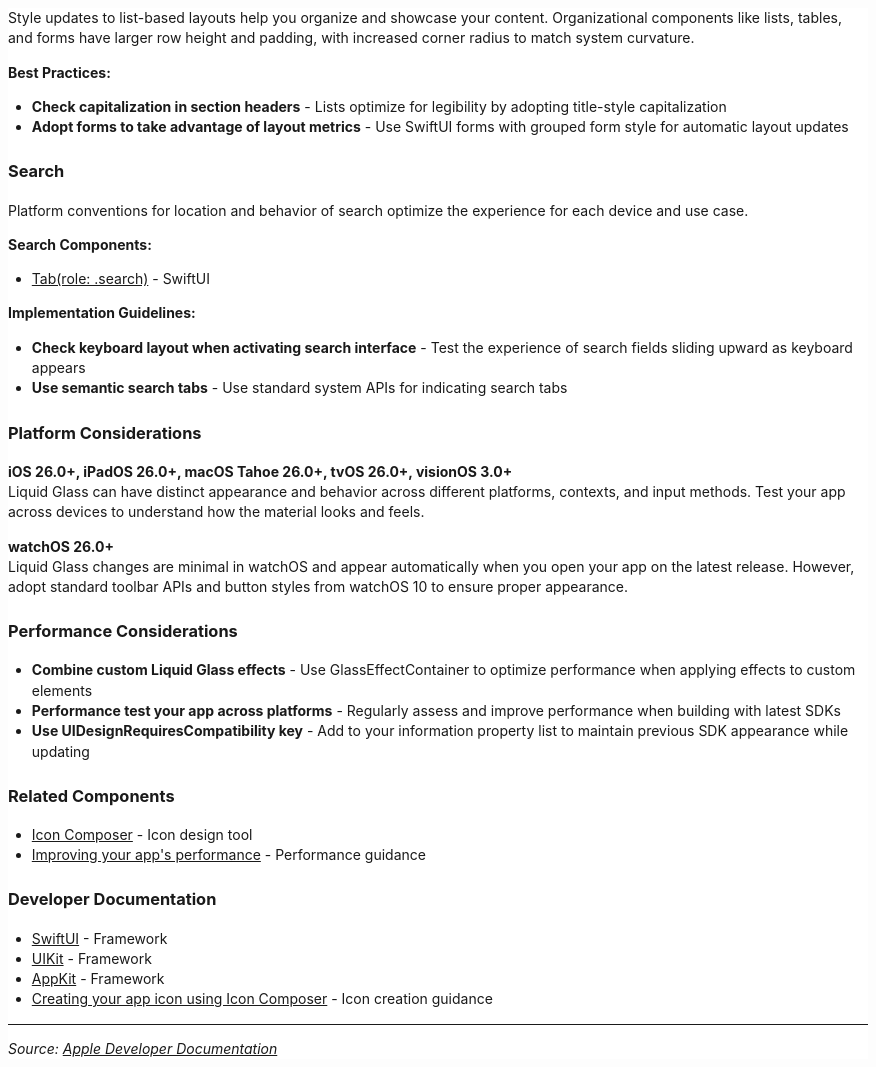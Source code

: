Style updates to list-based layouts help you organize and showcase your content. Organizational components like lists, tables, and forms have larger row height and padding, with increased corner radius to match system curvature.

**Best Practices:**
- **Check capitalization in section headers** - Lists optimize for legibility by adopting title-style capitalization
- **Adopt forms to take advantage of layout metrics** - Use SwiftUI forms with grouped form style for automatic layout updates

### Search

Platform conventions for location and behavior of search optimize the experience for each device and use case.

**Search Components:**
- [Tab(role: .search)](https://developer.apple.com/documentation/swiftui/tab/init(role:content:)) - SwiftUI

**Implementation Guidelines:**
- **Check keyboard layout when activating search interface** - Test the experience of search fields sliding upward as keyboard appears
- **Use semantic search tabs** - Use standard system APIs for indicating search tabs

### Platform Considerations

**iOS 26.0+, iPadOS 26.0+, macOS Tahoe 26.0+, tvOS 26.0+, visionOS 3.0+**  
Liquid Glass can have distinct appearance and behavior across different platforms, contexts, and input methods. Test your app across devices to understand how the material looks and feels.

**watchOS 26.0+**  
Liquid Glass changes are minimal in watchOS and appear automatically when you open your app on the latest release. However, adopt standard toolbar APIs and button styles from watchOS 10 to ensure proper appearance.

### Performance Considerations

- **Combine custom Liquid Glass effects** - Use GlassEffectContainer to optimize performance when applying effects to custom elements
- **Performance test your app across platforms** - Regularly assess and improve performance when building with latest SDKs
- **Use UIDesignRequiresCompatibility key** - Add to your information property list to maintain previous SDK appearance while updating

### Related Components

- [Icon Composer](https://developer.apple.com/documentation/xcode/icon-composer) - Icon design tool
- [Improving your app's performance](https://developer.apple.com/documentation/xcode/improving_your_app_s_performance) - Performance guidance

### Developer Documentation

- [SwiftUI](https://developer.apple.com/documentation/swiftui) - Framework
- [UIKit](https://developer.apple.com/documentation/uikit) - Framework  
- [AppKit](https://developer.apple.com/documentation/appkit) - Framework
- [Creating your app icon using Icon Composer](https://developer.apple.com/documentation/xcode/creating_your_app_icon_using_icon_composer) - Icon creation guidance

---

*Source: [Apple Developer Documentation](https://developer.apple.com/documentation/xcode/adopting-liquid-glass)*